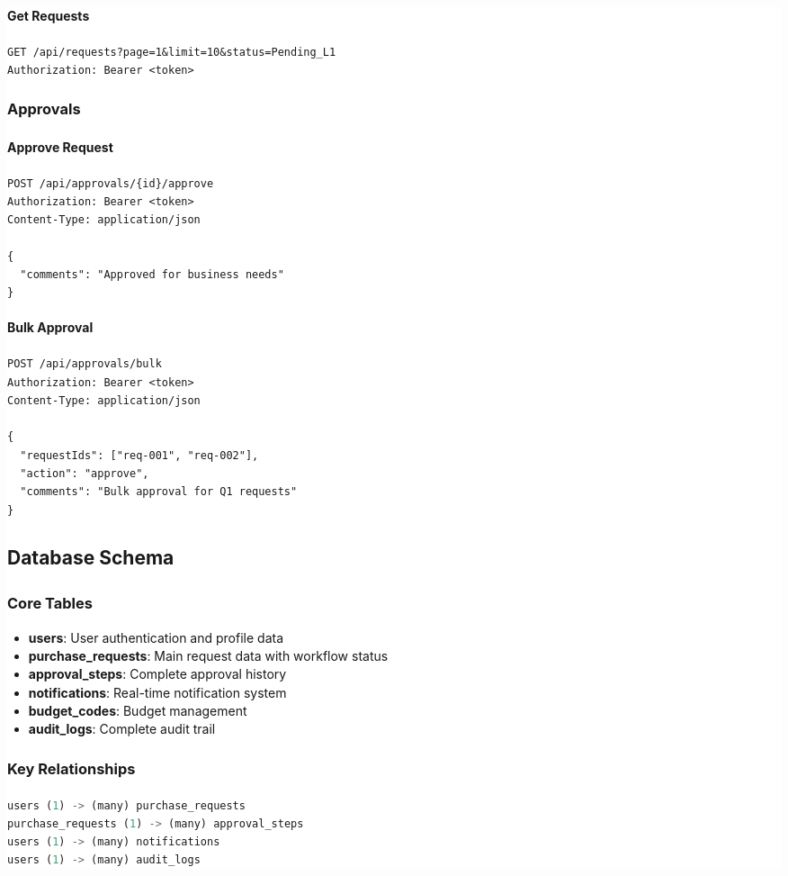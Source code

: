 ```http
```

#### Get Requests
```http
GET /api/requests?page=1&limit=10&status=Pending_L1
Authorization: Bearer <token>
```

### Approvals

#### Approve Request
```http
POST /api/approvals/{id}/approve
Authorization: Bearer <token>
Content-Type: application/json

{
  "comments": "Approved for business needs"
}
```

#### Bulk Approval
```http
POST /api/approvals/bulk
Authorization: Bearer <token>
Content-Type: application/json

{
  "requestIds": ["req-001", "req-002"],
  "action": "approve",
  "comments": "Bulk approval for Q1 requests"
}
```

## Database Schema

### Core Tables

- **users**: User authentication and profile data
- **purchase_requests**: Main request data with workflow status
- **approval_steps**: Complete approval history
- **notifications**: Real-time notification system
- **budget_codes**: Budget management
- **audit_logs**: Complete audit trail

### Key Relationships

```sql
users (1) -> (many) purchase_requests
purchase_requests (1) -> (many) approval_steps
users (1) -> (many) notifications
users (1) -> (many) audit_logs
```
